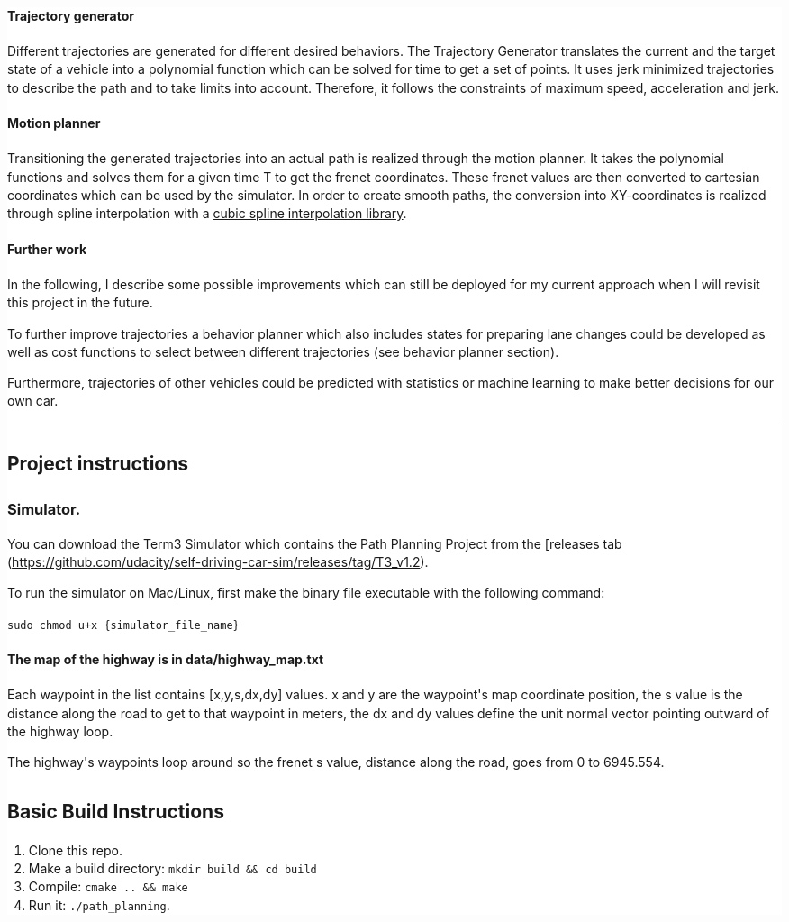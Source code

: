 #### Trajectory generator
Different trajectories are generated for different desired behaviors. The Trajectory Generator translates the current and the target state of a vehicle into a polynomial function which can be solved for time to get a set of points. It uses jerk minimized trajectories to describe the path and to take limits into account. Therefore, it follows the constraints of maximum speed, acceleration and jerk.

#### Motion planner
Transitioning the generated trajectories into an actual path is realized through the motion planner. It takes the polynomial functions and solves them for a given time T to get the frenet coordinates. These frenet values are then converted to cartesian coordinates which can be used by the simulator. In order to create smooth paths, the conversion into XY-coordinates is realized through spline interpolation with a [cubic spline interpolation library](https://kluge.in-chemnitz.de/opensource/spline/).

#### Further work
In the following, I describe some possible improvements which can still be deployed for my current approach when I will revisit this project in the future.

To further improve trajectories a behavior planner which also includes states for preparing lane changes could be developed as well as cost functions to select between different trajectories (see behavior planner section).

Furthermore, trajectories of other vehicles could be predicted with statistics or machine learning to make better decisions for our own car.

---

## Project instructions

### Simulator.
You can download the Term3 Simulator which contains the Path Planning Project from the [releases tab (https://github.com/udacity/self-driving-car-sim/releases/tag/T3_v1.2).  

To run the simulator on Mac/Linux, first make the binary file executable with the following command:
```shell
sudo chmod u+x {simulator_file_name}
```

#### The map of the highway is in data/highway_map.txt
Each waypoint in the list contains  [x,y,s,dx,dy] values. x and y are the waypoint's map coordinate position, the s value is the distance along the road to get to that waypoint in meters, the dx and dy values define the unit normal vector pointing outward of the highway loop.

The highway's waypoints loop around so the frenet s value, distance along the road, goes from 0 to 6945.554.

## Basic Build Instructions

1. Clone this repo.
2. Make a build directory: `mkdir build && cd build`
3. Compile: `cmake .. && make`
4. Run it: `./path_planning`.
